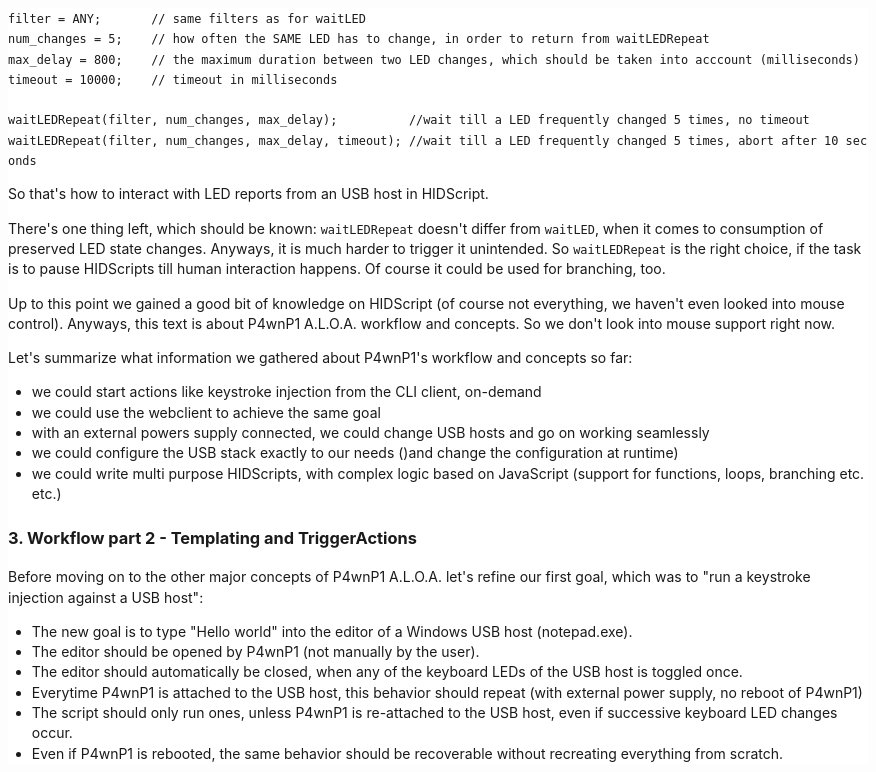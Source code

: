 ```
filter = ANY;		// same filters as for waitLED
num_changes = 5;	// how often the SAME LED has to change, in order to return from waitLEDRepeat
max_delay = 800;	// the maximum duration between two LED changes, which should be taken into acccount (milliseconds)
timeout = 10000;    // timeout in milliseconds

waitLEDRepeat(filter, num_changes, max_delay); 			//wait till a LED frequently changed 5 times, no timeout
waitLEDRepeat(filter, num_changes, max_delay, timeout); //wait till a LED frequently changed 5 times, abort after 10 seconds
```

So that's how to interact with LED reports from an USB host in HIDScript.

There's one thing left, which should be known: `waitLEDRepeat` doesn't differ from `waitLED`, when it comes to 
consumption of preserved LED state changes. Anyways, it is much harder to trigger it unintended. So `waitLEDRepeat` is
the right choice, if the task is to pause HIDScripts till human interaction happens. Of course it could be used for
branching, too. 


Up to this point we gained a good bit of knowledge on HIDScript (of course not everything, we haven't even looked into 
mouse control). Anyways, this text is about P4wnP1 A.L.O.A. workflow and concepts. So we don't look into mouse support
right now.

Let's summarize what information we gathered about P4wnP1's workflow and concepts so far:
- we could start actions like keystroke injection from the CLI client, on-demand
- we could use the webclient to achieve the same goal
- with an external powers supply connected, we could change USB hosts and go on working seamlessly 
- we could configure the USB stack exactly to our needs ()and change the configuration at runtime)
- we could write multi purpose HIDScripts, with complex logic based on JavaScript (support for functions, loops, 
branching etc. etc.)

### 3. Workflow part 2 - Templating and TriggerActions

Before moving on to the other major concepts of P4wnP1 A.L.O.A. let's refine our first goal, which was to "run a 
keystroke injection against a USB host":

- The new goal is to type "Hello world" into the editor of a Windows USB host (notepad.exe). 
- The editor should be opened by P4wnP1 (not manually by the user).
- The editor should automatically be closed, when any of the keyboard LEDs of the USB host is toggled once.
- Everytime P4wnP1 is attached to the USB host, this behavior should repeat (with external power supply, no reboot of 
P4wnP1)
- The script should only run ones, unless P4wnP1 is re-attached to the USB host, even if successive keyboard LED changes
occur. 
- Even if P4wnP1 is rebooted, the same behavior should be recoverable without recreating everything from scratch.
